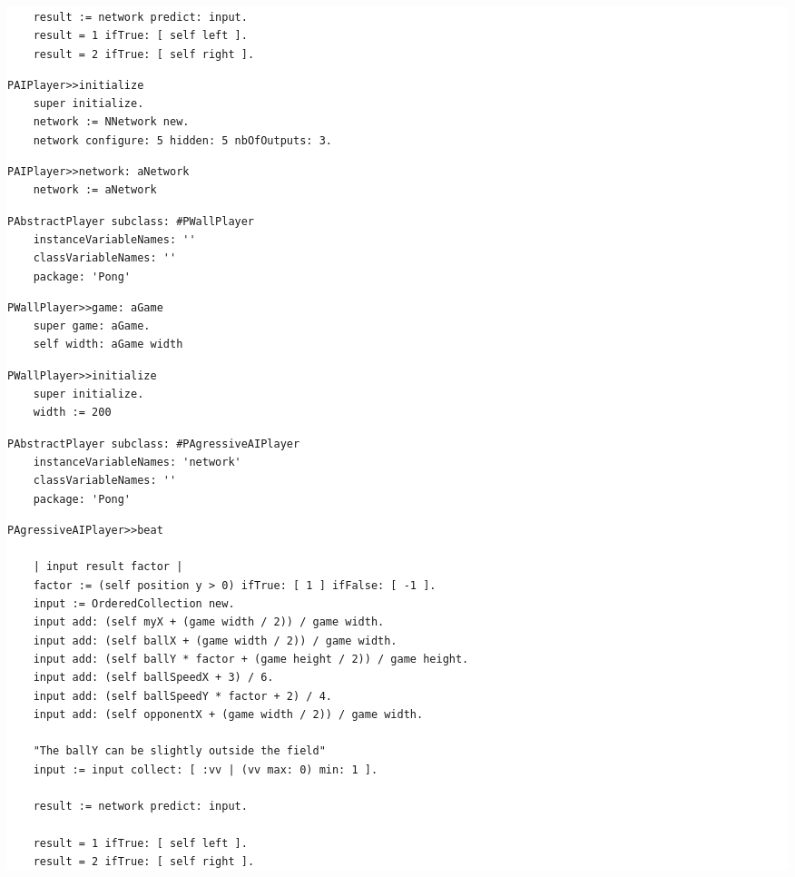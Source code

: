 ```Smalltalk
	result := network predict: input.
	result = 1 ifTrue: [ self left ].
	result = 2 ifTrue: [ self right ].

```

```Smalltalk
PAIPlayer>>initialize
	super initialize.
	network := NNetwork new.
	network configure: 5 hidden: 5 nbOfOutputs: 3.

```

```Smalltalk
PAIPlayer>>network: aNetwork
	network := aNetwork 
```

```Smalltalk
PAbstractPlayer subclass: #PWallPlayer
	instanceVariableNames: ''
	classVariableNames: ''
	package: 'Pong'
```

```Smalltalk
PWallPlayer>>game: aGame
	super game: aGame.
	self width: aGame width
```

```Smalltalk
PWallPlayer>>initialize
	super initialize.
	width := 200
```

```Smalltalk
PAbstractPlayer subclass: #PAgressiveAIPlayer
	instanceVariableNames: 'network'
	classVariableNames: ''
	package: 'Pong'
```

```Smalltalk
PAgressiveAIPlayer>>beat

	| input result factor |
	factor := (self position y > 0) ifTrue: [ 1 ] ifFalse: [ -1 ].
	input := OrderedCollection new.
	input add: (self myX + (game width / 2)) / game width.
	input add: (self ballX + (game width / 2)) / game width.
	input add: (self ballY * factor + (game height / 2)) / game height.
	input add: (self ballSpeedX + 3) / 6.
	input add: (self ballSpeedY * factor + 2) / 4.
	input add: (self opponentX + (game width / 2)) / game width.

	"The ballY can be slightly outside the field"
	input := input collect: [ :vv | (vv max: 0) min: 1 ].

	result := network predict: input.
	
	result = 1 ifTrue: [ self left ].
	result = 2 ifTrue: [ self right ].

```
